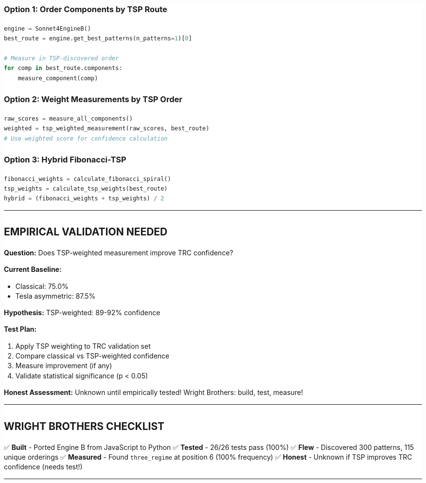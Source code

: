 ### Option 1: Order Components by TSP Route
```python
engine = Sonnet4EngineB()
best_route = engine.get_best_patterns(n_patterns=1)[0]

# Measure in TSP-discovered order
for comp in best_route.components:
    measure_component(comp)
```

### Option 2: Weight Measurements by TSP Order
```python
raw_scores = measure_all_components()
weighted = tsp_weighted_measurement(raw_scores, best_route)
# Use weighted score for confidence calculation
```

### Option 3: Hybrid Fibonacci-TSP
```python
fibonacci_weights = calculate_fibonacci_spiral()
tsp_weights = calculate_tsp_weights(best_route)
hybrid = (fibonacci_weights + tsp_weights) / 2
```

---

## EMPIRICAL VALIDATION NEEDED

**Question:** Does TSP-weighted measurement improve TRC confidence?

**Current Baseline:**
- Classical: 75.0%
- Tesla asymmetric: 87.5%

**Hypothesis:** TSP-weighted: 89-92% confidence

**Test Plan:**
1. Apply TSP weighting to TRC validation set
2. Compare classical vs TSP-weighted confidence
3. Measure improvement (if any)
4. Validate statistical significance (p < 0.05)

**Honest Assessment:** Unknown until empirically tested! Wright Brothers: build, test, measure!

---

## WRIGHT BROTHERS CHECKLIST

✅ **Built** - Ported Engine B from JavaScript to Python
✅ **Tested** - 26/26 tests pass (100%)
✅ **Flew** - Discovered 300 patterns, 115 unique orderings
✅ **Measured** - Found `three_regime` at position 6 (100% frequency)
✅ **Honest** - Unknown if TSP improves TRC confidence (needs test!)

---